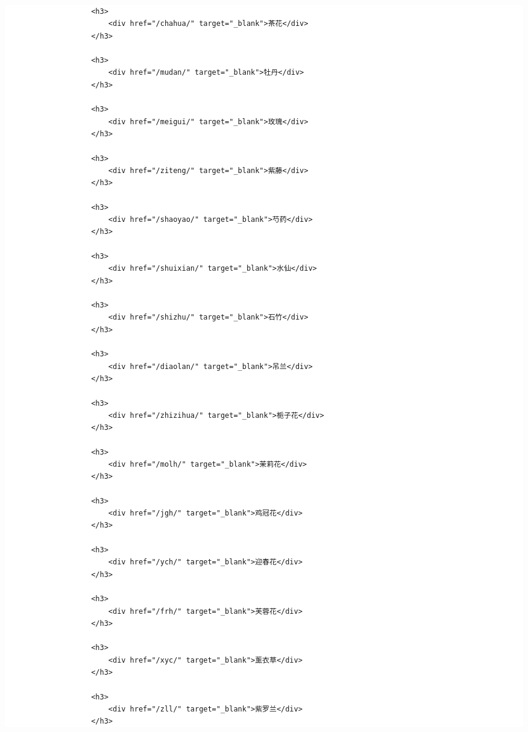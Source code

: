                         <h3>
                            <div href="/chahua/" target="_blank">茶花</div>
                        </h3>

                        <h3>
                            <div href="/mudan/" target="_blank">牡丹</div>
                        </h3>

                        <h3>
                            <div href="/meigui/" target="_blank">玫瑰</div>
                        </h3>

                        <h3>
                            <div href="/ziteng/" target="_blank">紫藤</div>
                        </h3>

                        <h3>
                            <div href="/shaoyao/" target="_blank">芍药</div>
                        </h3>

                        <h3>
                            <div href="/shuixian/" target="_blank">水仙</div>
                        </h3>

                        <h3>
                            <div href="/shizhu/" target="_blank">石竹</div>
                        </h3>

                        <h3>
                            <div href="/diaolan/" target="_blank">吊兰</div>
                        </h3>

                        <h3>
                            <div href="/zhizihua/" target="_blank">栀子花</div>
                        </h3>

                        <h3>
                            <div href="/molh/" target="_blank">茉莉花</div>
                        </h3>

                        <h3>
                            <div href="/jgh/" target="_blank">鸡冠花</div>
                        </h3>

                        <h3>
                            <div href="/ych/" target="_blank">迎春花</div>
                        </h3>

                        <h3>
                            <div href="/frh/" target="_blank">芙蓉花</div>
                        </h3>

                        <h3>
                            <div href="/xyc/" target="_blank">薰衣草</div>
                        </h3>

                        <h3>
                            <div href="/zll/" target="_blank">紫罗兰</div>
                        </h3>
